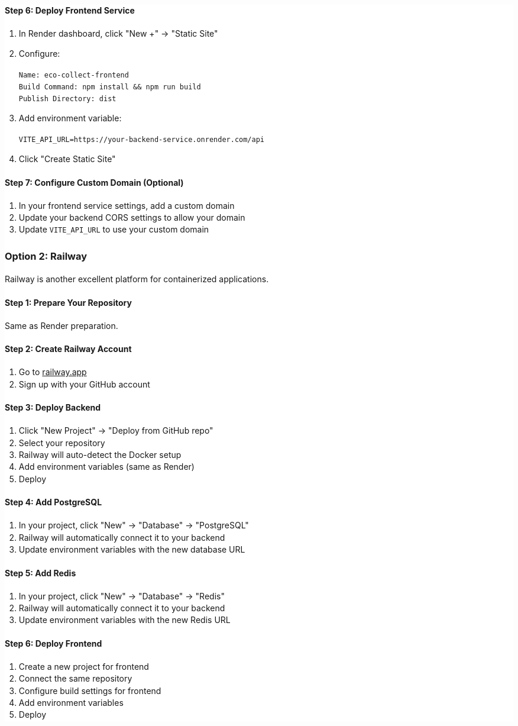#### Step 6: Deploy Frontend Service
1. In Render dashboard, click "New +" → "Static Site"
2. Configure:
   ```
   Name: eco-collect-frontend
   Build Command: npm install && npm run build
   Publish Directory: dist
   ```

3. Add environment variable:
   ```
   VITE_API_URL=https://your-backend-service.onrender.com/api
   ```

4. Click "Create Static Site"

#### Step 7: Configure Custom Domain (Optional)
1. In your frontend service settings, add a custom domain
2. Update your backend CORS settings to allow your domain
3. Update `VITE_API_URL` to use your custom domain

### Option 2: Railway

Railway is another excellent platform for containerized applications.

#### Step 1: Prepare Your Repository
Same as Render preparation.

#### Step 2: Create Railway Account
1. Go to [railway.app](https://railway.app)
2. Sign up with your GitHub account

#### Step 3: Deploy Backend
1. Click "New Project" → "Deploy from GitHub repo"
2. Select your repository
3. Railway will auto-detect the Docker setup
4. Add environment variables (same as Render)
5. Deploy

#### Step 4: Add PostgreSQL
1. In your project, click "New" → "Database" → "PostgreSQL"
2. Railway will automatically connect it to your backend
3. Update environment variables with the new database URL

#### Step 5: Add Redis
1. In your project, click "New" → "Database" → "Redis"
2. Railway will automatically connect it to your backend
3. Update environment variables with the new Redis URL

#### Step 6: Deploy Frontend
1. Create a new project for frontend
2. Connect the same repository
3. Configure build settings for frontend
4. Add environment variables
5. Deploy
